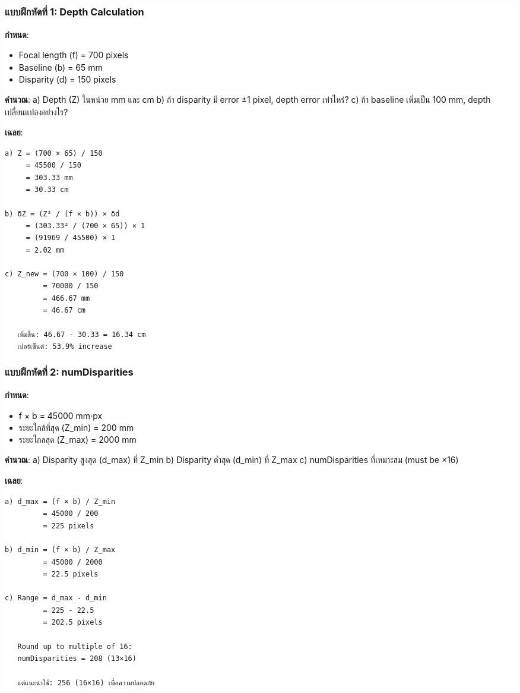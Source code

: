 ### แบบฝึกหัดที่ 1: Depth Calculation

**กำหนด**:
- Focal length (f) = 700 pixels
- Baseline (b) = 65 mm
- Disparity (d) = 150 pixels

**คำนวณ**:
a) Depth (Z) ในหน่วย mm และ cm
b) ถ้า disparity มี error ±1 pixel, depth error เท่าไหร่?
c) ถ้า baseline เพิ่มเป็น 100 mm, depth เปลี่ยนแปลงอย่างไร?

**เฉลย**:
```
a) Z = (700 × 65) / 150
     = 45500 / 150
     = 303.33 mm
     = 30.33 cm

b) δZ = (Z² / (f × b)) × δd
     = (303.33² / (700 × 65)) × 1
     = (91969 / 45500) × 1
     = 2.02 mm

c) Z_new = (700 × 100) / 150
         = 70000 / 150
         = 466.67 mm
         = 46.67 cm

   เพิ่มขึ้น: 46.67 - 30.33 = 16.34 cm
   เปอร์เซ็นต์: 53.9% increase
```

### แบบฝึกหัดที่ 2: numDisparities

**กำหนด**:
- f × b = 45000 mm·px
- ระยะใกล้ที่สุด (Z_min) = 200 mm
- ระยะไกลสุด (Z_max) = 2000 mm

**คำนวณ**:
a) Disparity สูงสุด (d_max) ที่ Z_min
b) Disparity ต่ำสุด (d_min) ที่ Z_max
c) numDisparities ที่เหมาะสม (must be ×16)

**เฉลย**:
```
a) d_max = (f × b) / Z_min
         = 45000 / 200
         = 225 pixels

b) d_min = (f × b) / Z_max
         = 45000 / 2000
         = 22.5 pixels

c) Range = d_max - d_min
         = 225 - 22.5
         = 202.5 pixels

   Round up to multiple of 16:
   numDisparities = 208 (13×16)

   แต่แนะนำใช้: 256 (16×16) เพื่อความปลอดภัย
```
